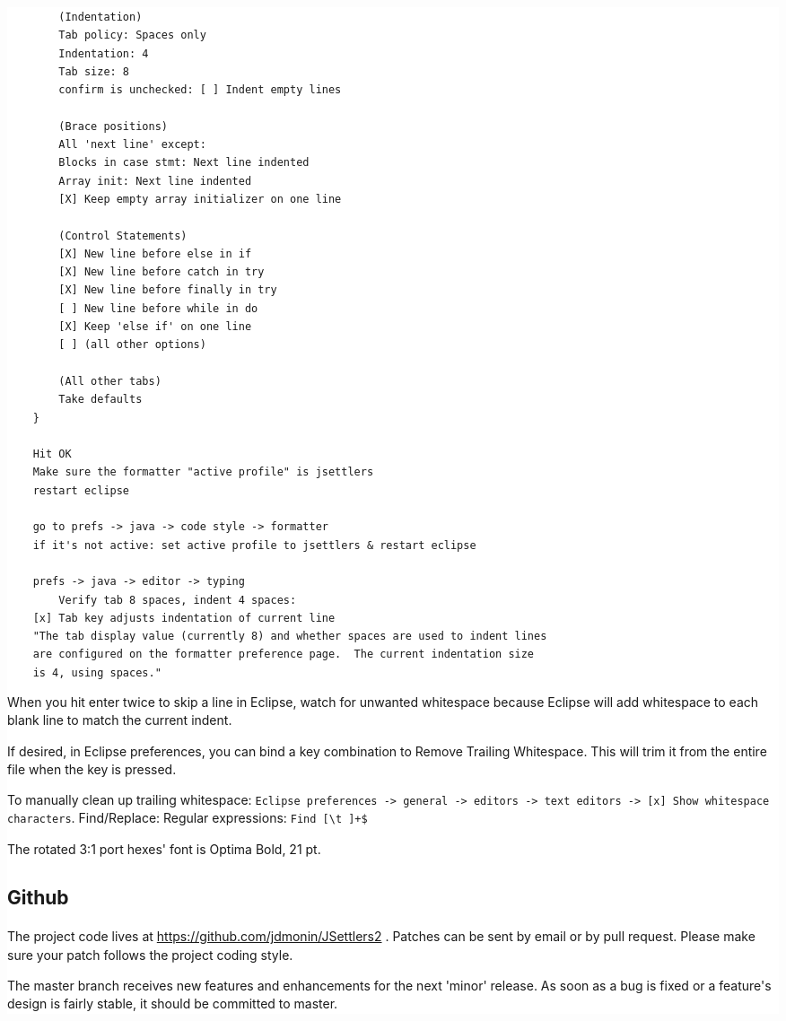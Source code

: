             (Indentation)
            Tab policy: Spaces only
            Indentation: 4
            Tab size: 8
            confirm is unchecked: [ ] Indent empty lines

            (Brace positions)
            All 'next line' except:
            Blocks in case stmt: Next line indented
            Array init: Next line indented
            [X] Keep empty array initializer on one line

            (Control Statements)
            [X] New line before else in if
            [X] New line before catch in try
            [X] New line before finally in try
            [ ] New line before while in do
            [X] Keep 'else if' on one line
            [ ] (all other options)

            (All other tabs)
            Take defaults
        }

        Hit OK
        Make sure the formatter "active profile" is jsettlers
        restart eclipse

        go to prefs -> java -> code style -> formatter
        if it's not active: set active profile to jsettlers & restart eclipse

        prefs -> java -> editor -> typing
            Verify tab 8 spaces, indent 4 spaces:
        [x] Tab key adjusts indentation of current line
        "The tab display value (currently 8) and whether spaces are used to indent lines
        are configured on the formatter preference page.  The current indentation size
        is 4, using spaces."

When you hit enter twice to skip a line in Eclipse, watch for unwanted whitespace because
Eclipse will add whitespace to each blank line to match the current indent.

If desired, in Eclipse preferences, you can bind a key combination to Remove Trailing Whitespace.
This will trim it from the entire file when the key is pressed.

To manually clean up trailing whitespace: `Eclipse preferences -> general -> editors -> text editors -> [x] Show whitespace characters`. Find/Replace: Regular expressions: `Find [\t ]+$`

The rotated 3:1 port hexes' font is Optima Bold, 21 pt.

## Github

The project code lives at https://github.com/jdmonin/JSettlers2 .
Patches can be sent by email or by pull request.
Please make sure your patch follows the project coding style.

The master branch receives new features and enhancements for the next 'minor'
release.  As soon as a bug is fixed or a feature's design is fairly stable, it
should be committed to master.

